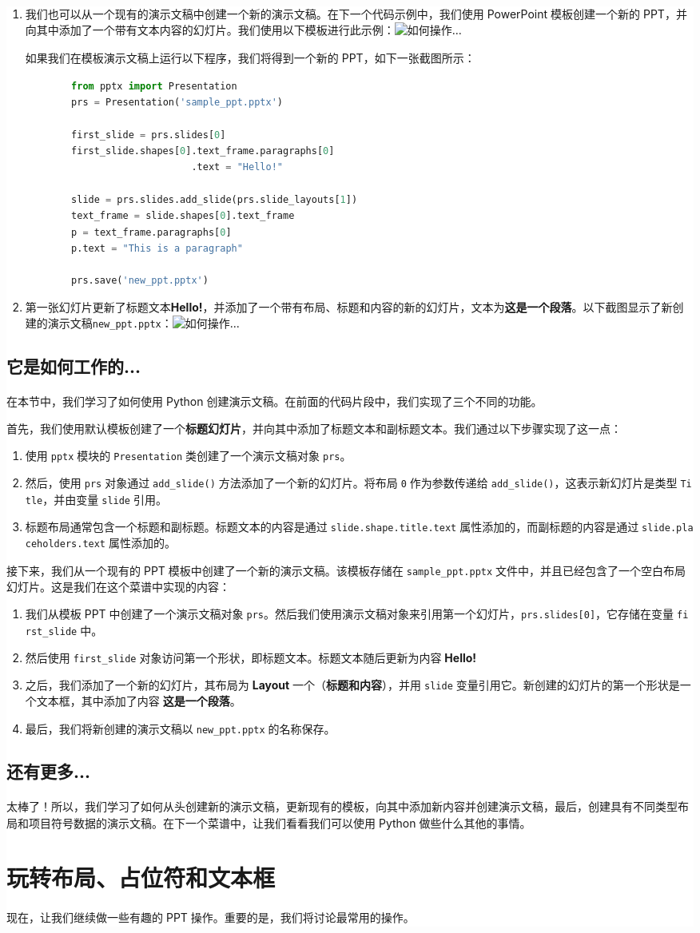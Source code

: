 1.  我们也可以从一个现有的演示文稿中创建一个新的演示文稿。在下一个代码示例中，我们使用 PowerPoint 模板创建一个新的 PPT，并向其中添加了一个带有文本内容的幻灯片。我们使用以下模板进行此示例：![如何操作...](img/image_07_004.jpg)

    如果我们在模板演示文稿上运行以下程序，我们将得到一个新的 PPT，如下一张截图所示：

    ```py
            from pptx import Presentation 
            prs = Presentation('sample_ppt.pptx') 

            first_slide = prs.slides[0] 
            first_slide.shapes[0].text_frame.paragraphs[0]
                                 .text = "Hello!" 

            slide = prs.slides.add_slide(prs.slide_layouts[1]) 
            text_frame = slide.shapes[0].text_frame 
            p = text_frame.paragraphs[0] 
            p.text = "This is a paragraph" 

            prs.save('new_ppt.pptx')
    ```

1.  第一张幻灯片更新了标题文本**Hello!**，并添加了一个带有布局、标题和内容的新的幻灯片，文本为**这是一个段落**。以下截图显示了新创建的演示文稿`new_ppt.pptx`：![如何操作...](img/image_07_005.jpg)

## 它是如何工作的...

在本节中，我们学习了如何使用 Python 创建演示文稿。在前面的代码片段中，我们实现了三个不同的功能。

首先，我们使用默认模板创建了一个**标题幻灯片**，并向其中添加了标题文本和副标题文本。我们通过以下步骤实现了这一点：

1.  使用 `pptx` 模块的 `Presentation` 类创建了一个演示文稿对象 `prs`。

1.  然后，使用 `prs` 对象通过 `add_slide()` 方法添加了一个新的幻灯片。将布局 `0` 作为参数传递给 `add_slide()`，这表示新幻灯片是类型 `Title`，并由变量 `slide` 引用。

1.  标题布局通常包含一个标题和副标题。标题文本的内容是通过 `slide.shape.title.text` 属性添加的，而副标题的内容是通过 `slide.placeholders.text` 属性添加的。

接下来，我们从一个现有的 PPT 模板中创建了一个新的演示文稿。该模板存储在 `sample_ppt.pptx` 文件中，并且已经包含了一个空白布局幻灯片。这是我们在这个菜谱中实现的内容：

1.  我们从模板 PPT 中创建了一个演示文稿对象 `prs`。然后我们使用演示文稿对象来引用第一个幻灯片，`prs.slides[0]`，它存储在变量 `first_slide` 中。

1.  然后使用 `first_slide` 对象访问第一个形状，即标题文本。标题文本随后更新为内容 **Hello!**

1.  之后，我们添加了一个新的幻灯片，其布局为 **Layout** 一个（**标题和内容**），并用 `slide` 变量引用它。新创建的幻灯片的第一个形状是一个文本框，其中添加了内容 **这是一个段落**。

1.  最后，我们将新创建的演示文稿以 `new_ppt.pptx` 的名称保存。

## 还有更多...

太棒了！所以，我们学习了如何从头创建新的演示文稿，更新现有的模板，向其中添加新内容并创建演示文稿，最后，创建具有不同类型布局和项目符号数据的演示文稿。在下一个菜谱中，让我们看看我们可以使用 Python 做些什么其他的事情。

# 玩转布局、占位符和文本框

现在，让我们继续做一些有趣的 PPT 操作。重要的是，我们将讨论最常用的操作。
